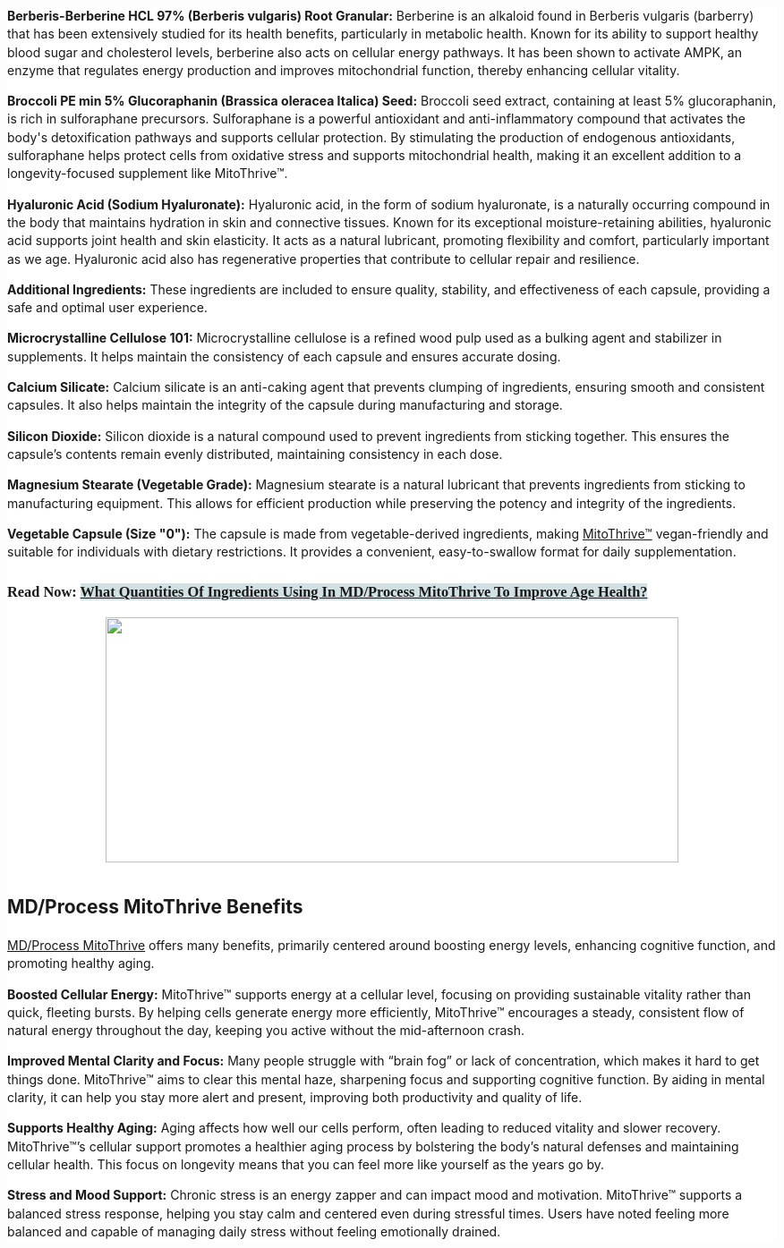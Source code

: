 <p><strong>Berberis-Berberine HCL 97% (Berberis vulgaris) Root Granular:</strong> Berberine is an alkaloid found in Berberis vulgaris (barberry) that has been extensively studied for its health benefits, particularly in metabolic health. Known for its ability to support healthy blood sugar and cholesterol levels, berberine also acts on cellular energy pathways. It has been shown to activate AMPK, an enzyme that regulates energy production and improves mitochondrial function, thereby enhancing cellular vitality.</p>
<p><strong>Broccoli PE min 5% Glucoraphanin (Brassica oleracea Italica) Seed:</strong> Broccoli seed extract, containing at least 5% glucoraphanin, is rich in sulforaphane precursors. Sulforaphane is a powerful antioxidant and anti-inflammatory compound that activates the body's detoxification pathways and supports cellular protection. By stimulating the production of endogenous antioxidants, sulforaphane helps protect cells from oxidative stress and supports mitochondrial health, making it an excellent addition to a longevity-focused supplement like MitoThrive&trade;.</p>
<p><strong>Hyaluronic Acid (Sodium Hyaluronate):</strong> Hyaluronic acid, in the form of sodium hyaluronate, is a naturally occurring compound in the body that maintains hydration in skin and connective tissues. Known for its exceptional moisture-retaining abilities, hyaluronic acid supports joint health and skin elasticity. It acts as a natural lubricant, promoting flexibility and comfort, particularly important as we age. Hyaluronic acid also has regenerative properties that contribute to cellular repair and resilience.</p>
<p><strong>Additional Ingredients:</strong> These ingredients are included to ensure quality, stability, and effectiveness of each capsule, providing a safe and optimal user experience.</p>
<p><strong>Microcrystalline Cellulose 101:</strong> Microcrystalline cellulose is a refined wood pulp used as a bulking agent and stabilizer in supplements. It helps maintain the consistency of each capsule and ensures accurate dosing.</p>
<p><strong>Calcium Silicate:</strong> Calcium silicate is an anti-caking agent that prevents clumping of ingredients, ensuring smooth and consistent capsules. It also helps maintain the integrity of the capsule during manufacturing and storage.</p>
<p><strong>Silicon Dioxide:</strong> Silicon dioxide is a natural compound used to prevent ingredients from sticking together. This ensures the capsule&rsquo;s contents remain evenly distributed, maintaining consistency in each dose.</p>
<p><strong>Magnesium Stearate (Vegetable Grade):</strong> Magnesium stearate is a natural lubricant that prevents ingredients from sticking to manufacturing equipment. This allows for efficient production while preserving the potency and integrity of the ingredients.</p>
<p><strong>Vegetable Capsule (Size "0"):</strong> The capsule is made from vegetable-derived ingredients, making <a href="https://md-process-mitothrive-order.jimdosite.com/">MitoThrive&trade;</a> vegan-friendly and suitable for individuals with dietary restrictions. It provides a convenient, easy-to-swallow format for daily supplementation.</p>
<h3 style="text-align: left;"><strong><span style="font-family: georgia;">Read Now: <span style="background-color: #d0e0e3; color: red;"><a href="https://www.globalfitnessmart.com/get-mitothrive">What Quantities Of Ingredients Using In MD/Process MitoThrive To Improve Age Health?</a></span></span></strong></h3>
<div class="separator" style="clear: both; text-align: center;"><a style="margin-left: 1em; margin-right: 1em;" href="https://www.globalfitnessmart.com/get-mitothrive"><img src="https://blogger.googleusercontent.com/img/b/R29vZ2xl/AVvXsEjDLT2k3D0oJlzHKPTLkt16egFWlFwd_u5yROiwHCZsywETaT6mZ54EEDqul0gIOSUphK1qQCRQTqB3LqnucyAJ0vG4ULIJ5Y_lE51AfZrtE-VSh20MIrh_HazIGlJqmp7L_0Nfj4IVyge6E1AebruebqxrT3dGTP6gdUF_3k3Q6cMD_bZ1WqHnVVnUwjD8/w640-h274/MDProcess%20MitoThrive%20ingredients.jpeg" alt="" width="640" height="274" border="0" data-original-height="429" data-original-width="1000" /></a></div>
<h2 style="text-align: left;"><strong>MD/Process MitoThrive Benefits</strong></h2>
<p><a href="https://lookerstudio.google.com/reporting/644d2e1e-c530-4b55-8055-3ede26ecb6f7">MD/Process MitoThrive</a> offers many benefits, primarily centered around boosting energy levels, enhancing cognitive function, and promoting healthy aging.</p>
<p><strong>Boosted Cellular Energy:</strong> MitoThrive&trade; supports energy at a cellular level, focusing on providing sustainable vitality rather than quick, fleeting bursts. By helping cells generate energy more efficiently, MitoThrive&trade; encourages a steady, consistent flow of natural energy throughout the day, keeping you active without the mid-afternoon crash.</p>
<p><strong>Improved Mental Clarity and Focus:</strong> Many people struggle with &ldquo;brain fog&rdquo; or lack of concentration, which makes it hard to get things done. MitoThrive&trade; aims to clear this mental haze, sharpening focus and supporting cognitive function. By aiding in mental clarity, it can help you stay more alert and present, improving both productivity and quality of life.</p>
<p><strong>Supports Healthy Aging:</strong> Aging affects how well our cells perform, often leading to reduced vitality and slower recovery. MitoThrive&trade;&rsquo;s cellular support promotes a healthier aging process by bolstering the body&rsquo;s natural defenses and maintaining cellular health. This focus on longevity means that you can feel more like yourself as the years go by.</p>
<p><strong>Stress and Mood Support:</strong> Chronic stress is an energy zapper and can impact mood and motivation. MitoThrive&trade; supports a balanced stress response, helping you stay calm and centered even during stressful times. Users have noted feeling more balanced and capable of managing daily stress without feeling emotionally drained.</p>